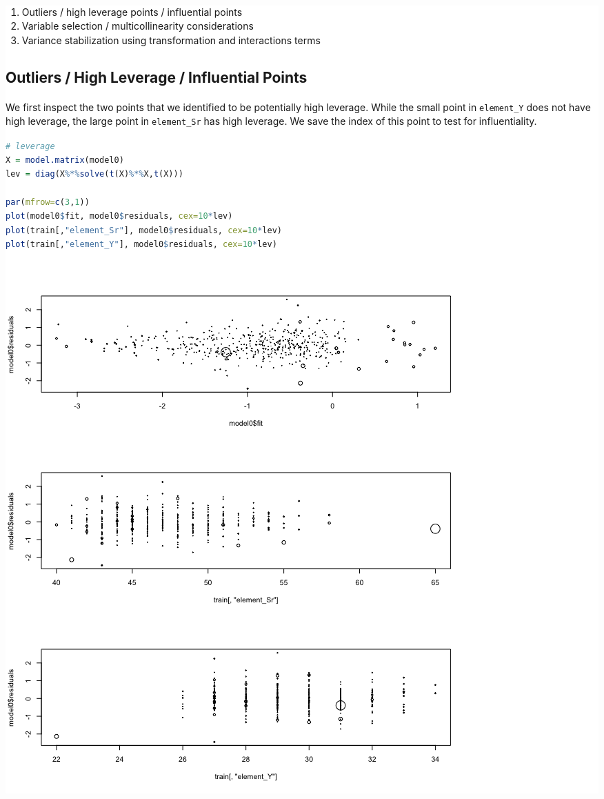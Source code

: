 1. Outliers / high leverage points / influential points
2. Variable selection / multicollinearity considerations
3. Variance stabilization using transformation and interactions terms

## Outliers / High Leverage / Influential Points

We first inspect the two points that we identified to be potentially high leverage. While the small point in `element_Y` does not have high leverage, the large point in `element_Sr` has high leverage. We save the index of this point to test for influentiality. 


```r
# leverage
X = model.matrix(model0)
lev = diag(X%*%solve(t(X)%*%X,t(X)))

par(mfrow=c(3,1))
plot(model0$fit, model0$residuals, cex=10*lev)
plot(train[,"element_Sr"], model0$residuals, cex=10*lev)
plot(train[,"element_Y"], model0$residuals, cex=10*lev)
```

![](STAT343_final_files/figure-html/unnamed-chunk-26-1.png)
